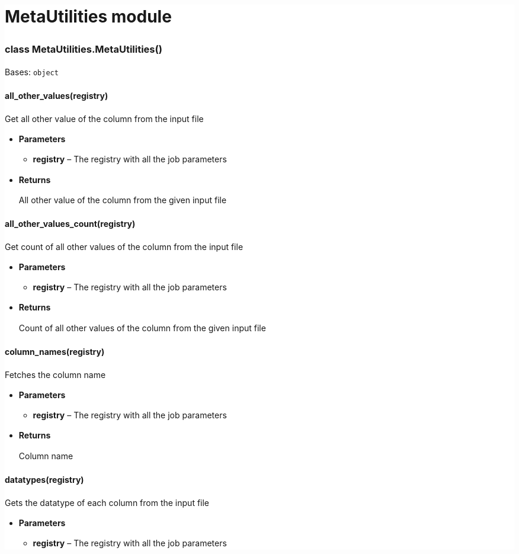 # MetaUtilities module


### class MetaUtilities.MetaUtilities()
Bases: `object`



#### all_other_values(registry)
Get all other value of the column from the input file


* **Parameters**

    * **registry** – The registry with all the job parameters



* **Returns**

    All other value of the column from the given input file



#### all_other_values_count(registry)
Get count of all other values of the column from the input file


* **Parameters**

   *  **registry** – The registry with all the job parameters



* **Returns**

    Count of all other values of the column from the given input file



#### column_names(registry)
Fetches the column name


* **Parameters**

   *  **registry** – The registry with all the job parameters



* **Returns**

    Column name



#### datatypes(registry)
Gets the datatype of each column from the input file


* **Parameters**

   *  **registry** – The registry with all the job parameters


